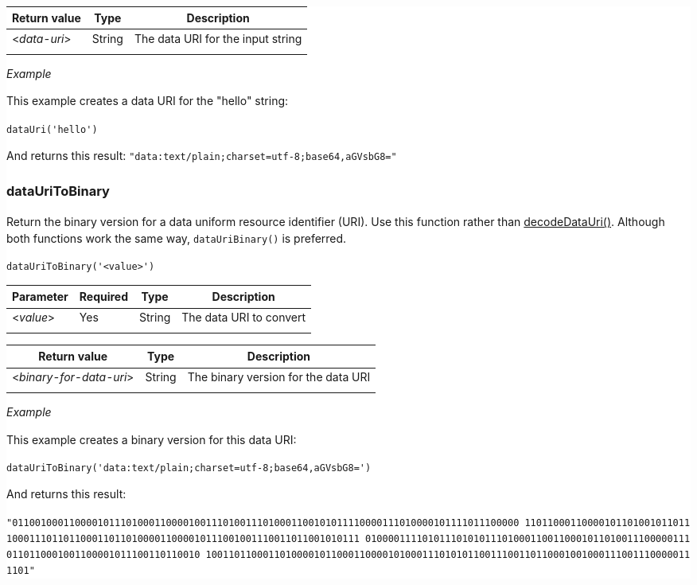 | Return value | Type | Description |
| ------------ | ---- | ----------- |
| <*data-uri*> | String | The data URI for the input string |
||||

*Example*

This example creates a data URI for the "hello" string:

```
dataUri('hello')
```

And returns this result: `"data:text/plain;charset=utf-8;base64,aGVsbG8="`

<a name="dataUriToBinary"></a>

### dataUriToBinary

Return the binary version for a data uniform resource identifier (URI).
Use this function rather than [decodeDataUri()](#decodeDataUri).
Although both functions work the same way,
`dataUriBinary()` is preferred.

```
dataUriToBinary('<value>')
```

| Parameter | Required | Type | Description |
| --------- | -------- | ---- | ----------- |
| <*value*> | Yes | String | The data URI to convert |
|||||

| Return value | Type | Description |
| ------------ | ---- | ----------- |
| <*binary-for-data-uri*> | String | The binary version for the data URI |
||||

*Example*

This example creates a binary version for this data URI:

```
dataUriToBinary('data:text/plain;charset=utf-8;base64,aGVsbG8=')
```

And returns this result:

`"01100100011000010111010001100001001110100111010001100101011110000111010000101111011100000
1101100011000010110100101101110001110110110001101101000011000010111001001110011011001010111
0100001111010111010101110100011001100010110100111000001110110110001001100001011100110110010
10011011000110100001011000110000101000111010101100111001101100010010001110011100000111101"`

<a name="dataUriToString"></a>
